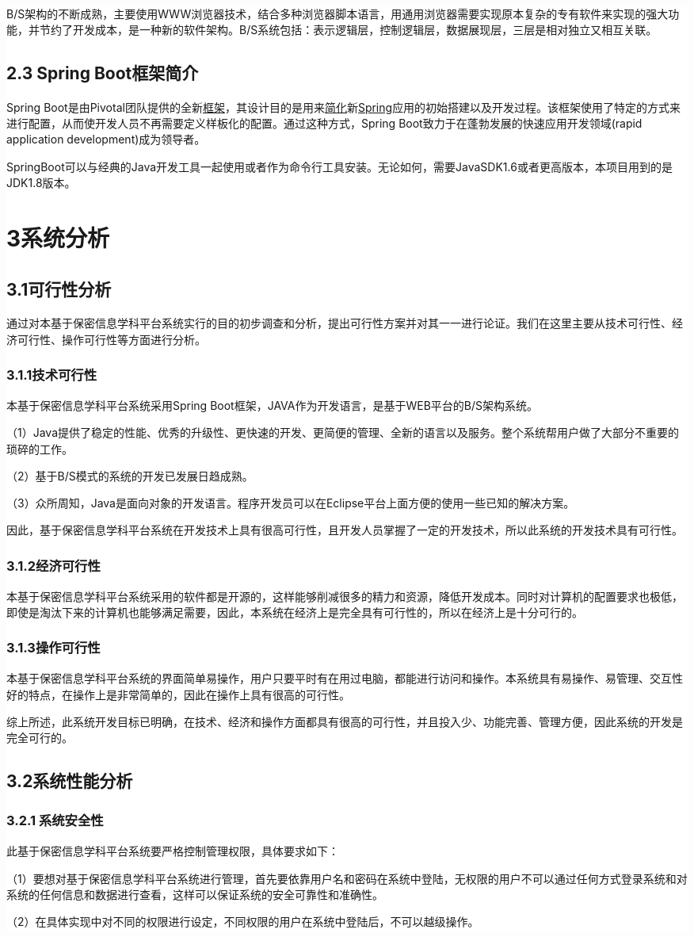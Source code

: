 B/S架构的不断成熟，主要使用WWW浏览器技术，结合多种浏览器脚本语言，用通用浏览器需要实现原本复杂的专有软件来实现的强大功能，并节约了开发成本，是一种新的软件架构。B/S系统包括：表示逻辑层，控制逻辑层，数据展现层，三层是相对独立又相互关联。

## 2.3 Spring Boot框架简介

Spring
Boot是由Pivotal团队提供的全新[框架](https://baike.baidu.com/item/框架/1212667)，其设计目的是用来[简化](https://baike.baidu.com/item/简化/3374416)新[Spring](https://baike.baidu.com/item/Spring/85061)应用的初始搭建以及开发过程。该框架使用了特定的方式来进行配置，从而使开发人员不再需要定义样板化的配置。通过这种方式，Spring
Boot致力于在蓬勃发展的快速应用开发领域(rapid application
development)成为领导者。

SpringBoot可以与经典的Java开发工具一起使用或者作为命令行工具安装。无论如何，需要JavaSDK1.6或者更高版本，本项目用到的是JDK1.8版本。

# 3系统分析

## 3.1可行性分析

通过对本基于保密信息学科平台系统实行的目的初步调查和分析，提出可行性方案并对其一一进行论证。我们在这里主要从技术可行性、经济可行性、操作可行性等方面进行分析。

### 3.1.1技术可行性

本基于保密信息学科平台系统采用Spring
Boot框架，JAVA作为开发语言，是基于WEB平台的B/S架构系统。

（1）Java提供了稳定的性能、优秀的升级性、更快速的开发、更简便的管理、全新的语言以及服务。整个系统帮用户做了大部分不重要的琐碎的工作。

（2）基于B/S模式的系统的开发已发展日趋成熟。

（3）众所周知，Java是面向对象的开发语言。程序开发员可以在Eclipse平台上面方便的使用一些已知的解决方案。
  

因此，基于保密信息学科平台系统在开发技术上具有很高可行性，且开发人员掌握了一定的开发技术，所以此系统的开发技术具有可行性。

### 3.1.2经济可行性

本基于保密信息学科平台系统采用的软件都是开源的，这样能够削减很多的精力和资源，降低开发成本。同时对计算机的配置要求也极低，即使是淘汰下来的计算机也能够满足需要，因此，本系统在经济上是完全具有可行性的，所以在经济上是十分可行的。

### 3.1.3操作可行性

本基于保密信息学科平台系统的界面简单易操作，用户只要平时有在用过电脑，都能进行访问和操作。本系统具有易操作、易管理、交互性好的特点，在操作上是非常简单的，因此在操作上具有很高的可行性。

综上所述，此系统开发目标已明确，在技术、经济和操作方面都具有很高的可行性，并且投入少、功能完善、管理方便，因此系统的开发是完全可行的。

## 3.2系统性能分析

### 3.2.1 系统安全性

此基于保密信息学科平台系统要严格控制管理权限，具体要求如下：

（1）要想对基于保密信息学科平台系统进行管理，首先要依靠用户名和密码在系统中登陆，无权限的用户不可以通过任何方式登录系统和对系统的任何信息和数据进行查看，这样可以保证系统的安全可靠性和准确性。

（2）在具体实现中对不同的权限进行设定，不同权限的用户在系统中登陆后，不可以越级操作。
